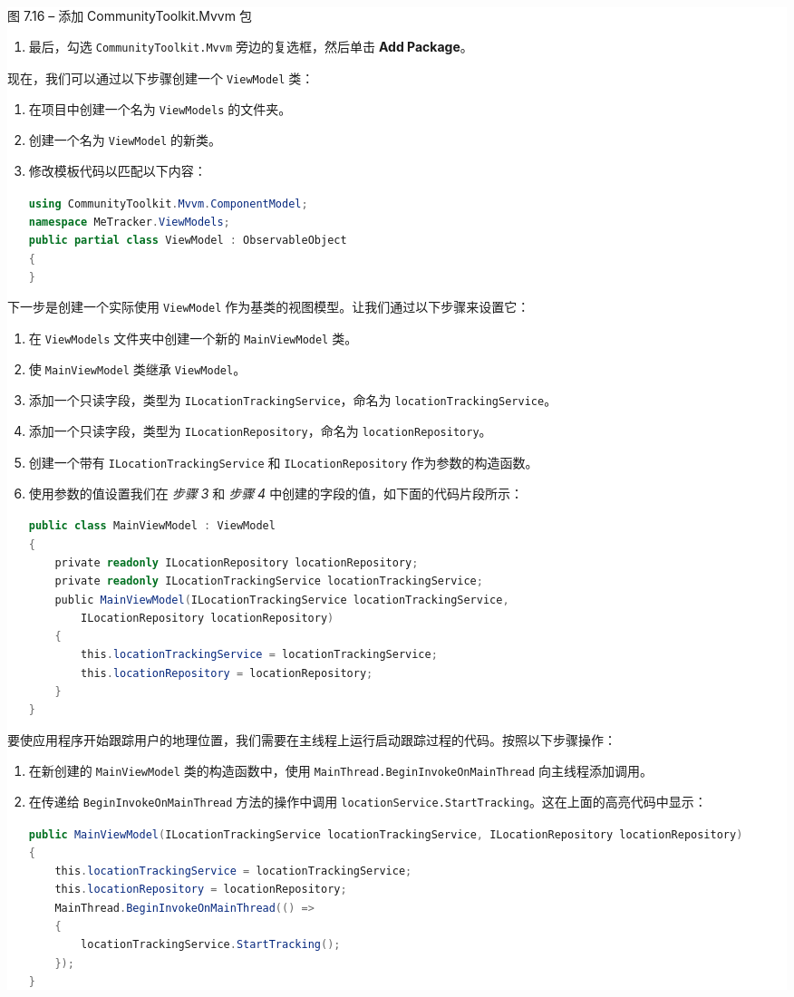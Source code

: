 图 7.16 – 添加 CommunityToolkit.Mvvm 包

1.  最后，勾选 `CommunityToolkit.Mvvm` 旁边的复选框，然后单击 **Add Package**。

现在，我们可以通过以下步骤创建一个 `ViewModel` 类：

1.  在项目中创建一个名为 `ViewModels` 的文件夹。

1.  创建一个名为 `ViewModel` 的新类。

1.  修改模板代码以匹配以下内容：

    ```cs
    using CommunityToolkit.Mvvm.ComponentModel;
    namespace MeTracker.ViewModels;
    public partial class ViewModel : ObservableObject
    {
    }
    ```

下一步是创建一个实际使用 `ViewModel` 作为基类的视图模型。让我们通过以下步骤来设置它：

1.  在 `ViewModels` 文件夹中创建一个新的 `MainViewModel` 类。

1.  使 `MainViewModel` 类继承 `ViewModel`。

1.  添加一个只读字段，类型为 `ILocationTrackingService`，命名为 `locationTrackingService`。

1.  添加一个只读字段，类型为 `ILocationRepository`，命名为 `locationRepository`。

1.  创建一个带有 `ILocationTrackingService` 和 `ILocationRepository` 作为参数的构造函数。

1.  使用参数的值设置我们在 *步骤 3* 和 *步骤 4* 中创建的字段的值，如下面的代码片段所示：

    ```cs
    public class MainViewModel : ViewModel
    {
        private readonly ILocationRepository locationRepository;
        private readonly ILocationTrackingService locationTrackingService;
        public MainViewModel(ILocationTrackingService locationTrackingService,
            ILocationRepository locationRepository)
        {
            this.locationTrackingService = locationTrackingService;
            this.locationRepository = locationRepository;
        }
    }
    ```

要使应用程序开始跟踪用户的地理位置，我们需要在主线程上运行启动跟踪过程的代码。按照以下步骤操作：

1.  在新创建的 `MainViewModel` 类的构造函数中，使用 `MainThread.BeginInvokeOnMainThread` 向主线程添加调用。

1.  在传递给 `BeginInvokeOnMainThread` 方法的操作中调用 `locationService.StartTracking`。这在上面的高亮代码中显示：

    ```cs
    public MainViewModel(ILocationTrackingService locationTrackingService, ILocationRepository locationRepository)
    {
        this.locationTrackingService = locationTrackingService;
        this.locationRepository = locationRepository;
        MainThread.BeginInvokeOnMainThread(() =>
        {
            locationTrackingService.StartTracking();
        });
    }
    ```

